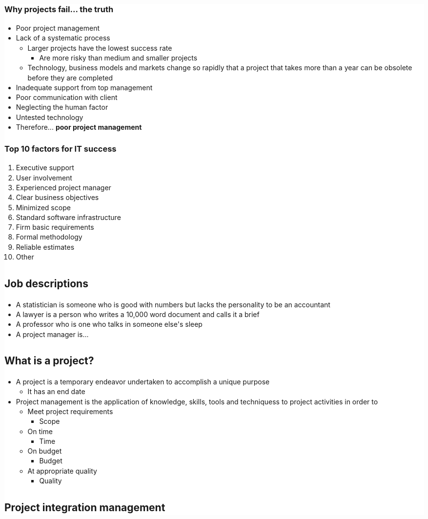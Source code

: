 ### Why projects fail... the truth

- Poor project management
- Lack of a systematic process
	- Larger projects have the lowest success rate
		- Are more risky than medium and smaller projects
	- Technology, business models and markets change so rapidly that a project that takes more than a year can be obsolete before they are completed
- Inadequate support from top management
- Poor communication with client
- Neglecting the human factor
- Untested technology
- Therefore... **poor project management**

### Top 10 factors for IT success

1. Executive support
2. User involvement
3. Experienced project manager
4. Clear business objectives
5. Minimized scope
6. Standard software infrastructure
7. Firm basic requirements
8. Formal methodology
9. Reliable estimates
10. Other

## Job descriptions

- A statistician is someone who is good with numbers but lacks the personality to be an accountant
- A lawyer is a person who writes a 10,000 word document and calls it a brief
- A professor who is one who talks in someone else's sleep
- A project manager is...

## What is a project?

- A project is a temporary endeavor undertaken to accomplish a unique purpose
	- It has an end date
- Project management is the application of knowledge, skills, tools and techniquess to project activities in order to
	- Meet project requirements
		- Scope
	- On time
		- Time
	- On budget
		- Budget
	- At appropriate quality
		- Quality

## Project integration management
